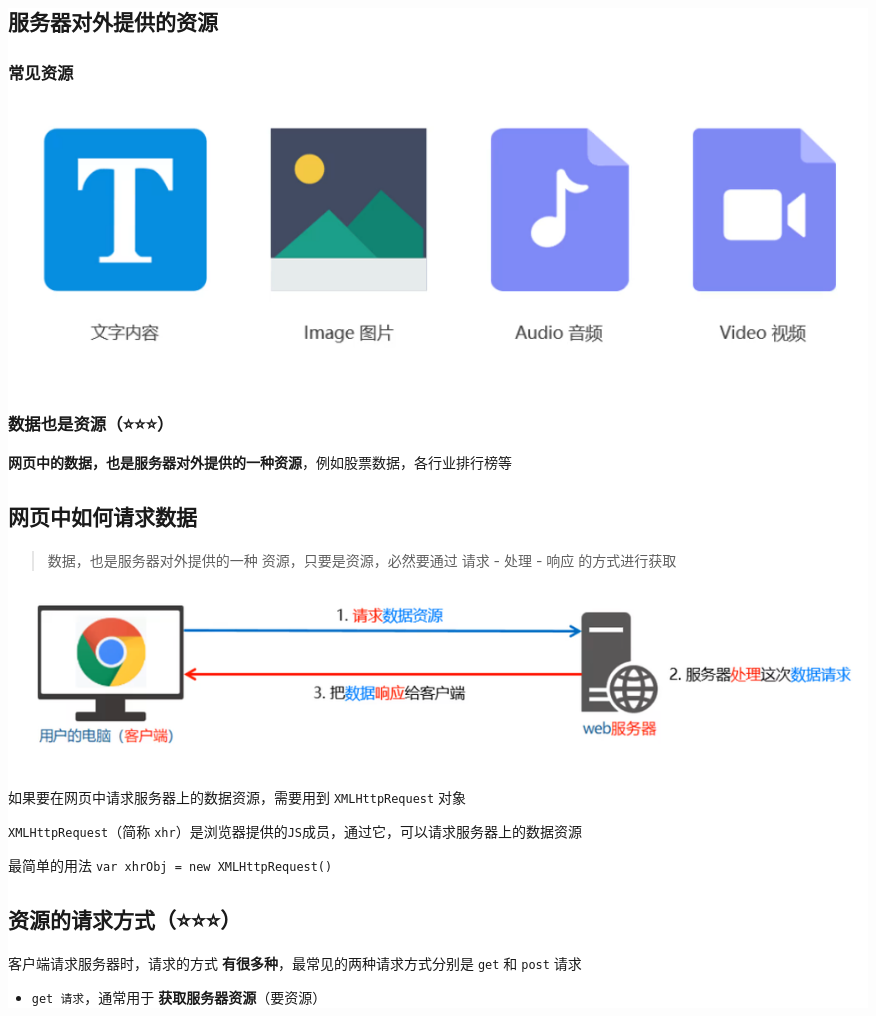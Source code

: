 ## 服务器对外提供的资源

### 常见资源

![](images/对外提供的资源.png)

### 数据也是资源（⭐⭐⭐）

**网页中的数据，也是服务器对外提供的一种资源**，例如股票数据，各行业排行榜等

## 网页中如何请求数据

> 数据，也是服务器对外提供的一种 资源，只要是资源，必然要通过 请求 - 处理 - 响应 的方式进行获取

![](images/如何请求数据.png)

如果要在网页中请求服务器上的数据资源，需要用到 `XMLHttpRequest` 对象

`XMLHttpRequest`（简称 `xhr`）是浏览器提供的`JS`成员，通过它，可以请求服务器上的数据资源

最简单的用法 `var xhrObj = new XMLHttpRequest()`

## 资源的请求方式（⭐⭐⭐）

客户端请求服务器时，请求的方式 **有很多种**，最常见的两种请求方式分别是 `get` 和 `post` 请求

- `get 请求`，通常用于 **获取服务器资源**（要资源）
